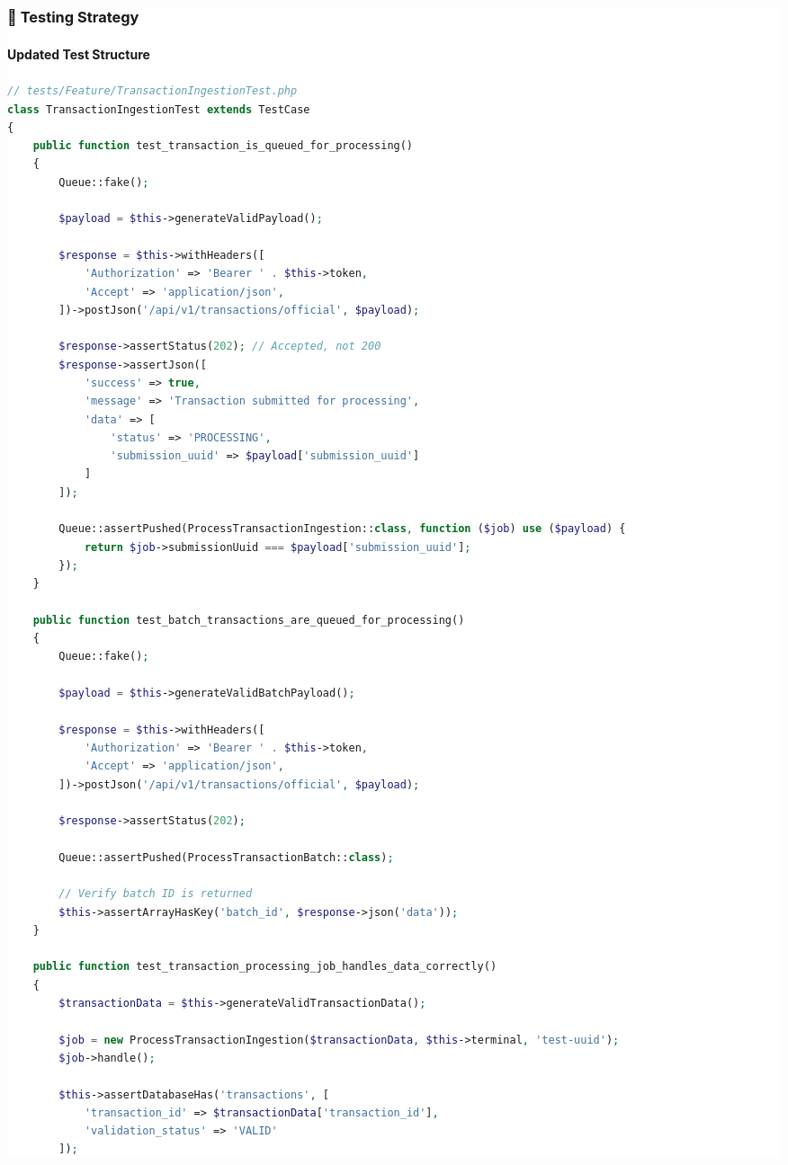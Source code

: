 ### 🧪 **Testing Strategy**

#### **Updated Test Structure**

```php
// tests/Feature/TransactionIngestionTest.php
class TransactionIngestionTest extends TestCase
{
    public function test_transaction_is_queued_for_processing()
    {
        Queue::fake();

        $payload = $this->generateValidPayload();

        $response = $this->withHeaders([
            'Authorization' => 'Bearer ' . $this->token,
            'Accept' => 'application/json',
        ])->postJson('/api/v1/transactions/official', $payload);

        $response->assertStatus(202); // Accepted, not 200
        $response->assertJson([
            'success' => true,
            'message' => 'Transaction submitted for processing',
            'data' => [
                'status' => 'PROCESSING',
                'submission_uuid' => $payload['submission_uuid']
            ]
        ]);

        Queue::assertPushed(ProcessTransactionIngestion::class, function ($job) use ($payload) {
            return $job->submissionUuid === $payload['submission_uuid'];
        });
    }

    public function test_batch_transactions_are_queued_for_processing()
    {
        Queue::fake();

        $payload = $this->generateValidBatchPayload();

        $response = $this->withHeaders([
            'Authorization' => 'Bearer ' . $this->token,
            'Accept' => 'application/json',
        ])->postJson('/api/v1/transactions/official', $payload);

        $response->assertStatus(202);

        Queue::assertPushed(ProcessTransactionBatch::class);

        // Verify batch ID is returned
        $this->assertArrayHasKey('batch_id', $response->json('data'));
    }

    public function test_transaction_processing_job_handles_data_correctly()
    {
        $transactionData = $this->generateValidTransactionData();

        $job = new ProcessTransactionIngestion($transactionData, $this->terminal, 'test-uuid');
        $job->handle();

        $this->assertDatabaseHas('transactions', [
            'transaction_id' => $transactionData['transaction_id'],
            'validation_status' => 'VALID'
        ]);
```